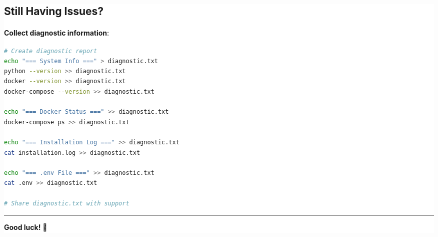 
## Still Having Issues?

**Collect diagnostic information**:
```bash
# Create diagnostic report
echo "=== System Info ===" > diagnostic.txt
python --version >> diagnostic.txt
docker --version >> diagnostic.txt
docker-compose --version >> diagnostic.txt

echo "=== Docker Status ===" >> diagnostic.txt
docker-compose ps >> diagnostic.txt

echo "=== Installation Log ===" >> diagnostic.txt
cat installation.log >> diagnostic.txt

echo "=== .env File ===" >> diagnostic.txt
cat .env >> diagnostic.txt

# Share diagnostic.txt with support
```

---

**Good luck!** 🚀

